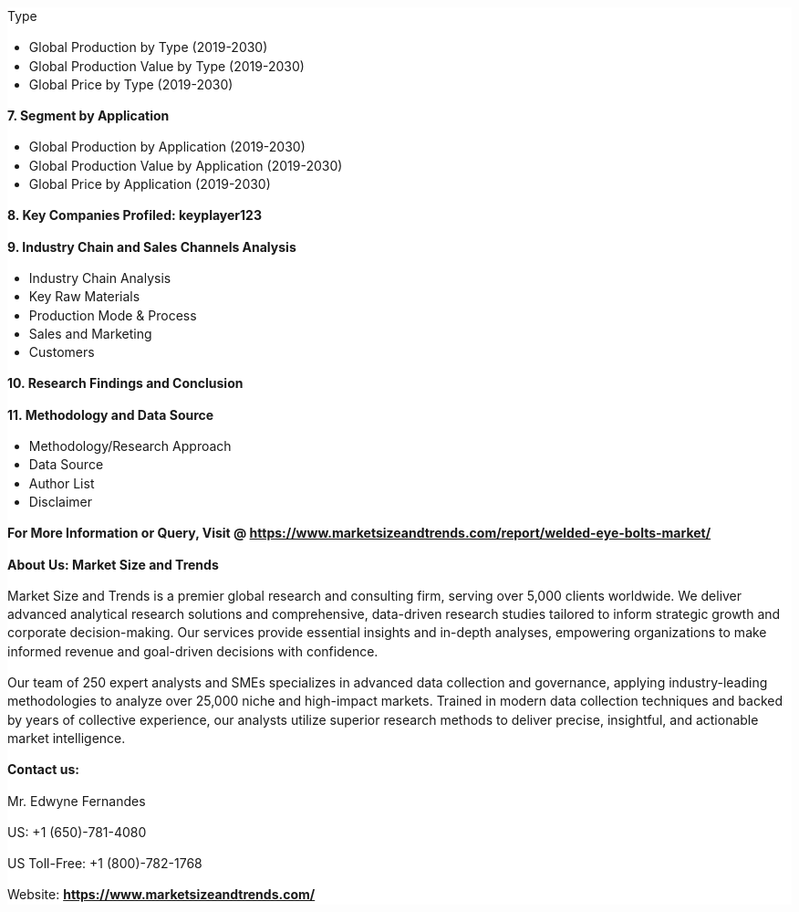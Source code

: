 Type</strong></p><ul><li>Global Production by Type (2019-2030)</li><li>Global Production Value by Type (2019-2030)</li><li>Global Price by Type (2019-2030)</li></ul><p><strong>7. Segment by Application</strong></p><ul><li>Global Production by Application (2019-2030)</li><li>Global Production Value by Application (2019-2030)</li><li>Global Price by Application (2019-2030)</li></ul><p><strong>8. Key Companies Profiled: keyplayer123</strong></p><p><strong>9. Industry Chain and Sales Channels Analysis</strong></p><ul><li>Industry Chain Analysis</li><li>Key Raw Materials</li><li>Production Mode &amp; Process</li><li>Sales and Marketing</li><li>Customers</li></ul><p><strong>10. Research Findings and Conclusion</strong></p><p><strong>11. Methodology and Data Source</strong></p><ul><li>Methodology/Research Approach</li><li>Data Source</li><li>Author List</li><li>Disclaimer</li></ul></p><p><strong>For More Information or Query, Visit @ <a href="https://www.marketsizeandtrends.com/report/welded-eye-bolts-market/">https://www.marketsizeandtrends.com/report/welded-eye-bolts-market/</a></strong></p><p><strong>About Us: Market Size and Trends</strong></p><p>Market Size and Trends is a premier global research and consulting firm, serving over 5,000 clients worldwide. We deliver advanced analytical research solutions and comprehensive, data-driven research studies tailored to inform strategic growth and corporate decision-making. Our services provide essential insights and in-depth analyses, empowering organizations to make informed revenue and goal-driven decisions with confidence.</p><p>Our team of 250 expert analysts and SMEs specializes in advanced data collection and governance, applying industry-leading methodologies to analyze over 25,000 niche and high-impact markets. Trained in modern data collection techniques and backed by years of collective experience, our analysts utilize superior research methods to deliver precise, insightful, and actionable market intelligence.</p><p><strong>Contact us:</strong></p><p>Mr. Edwyne Fernandes</p><p>US: +1 (650)-781-4080</p><p>US Toll-Free: +1 (800)-782-1768</p><p>Website: <strong><a href="https://www.marketsizeandtrends.com/">https://www.marketsizeandtrends.com/</a></strong></p>
